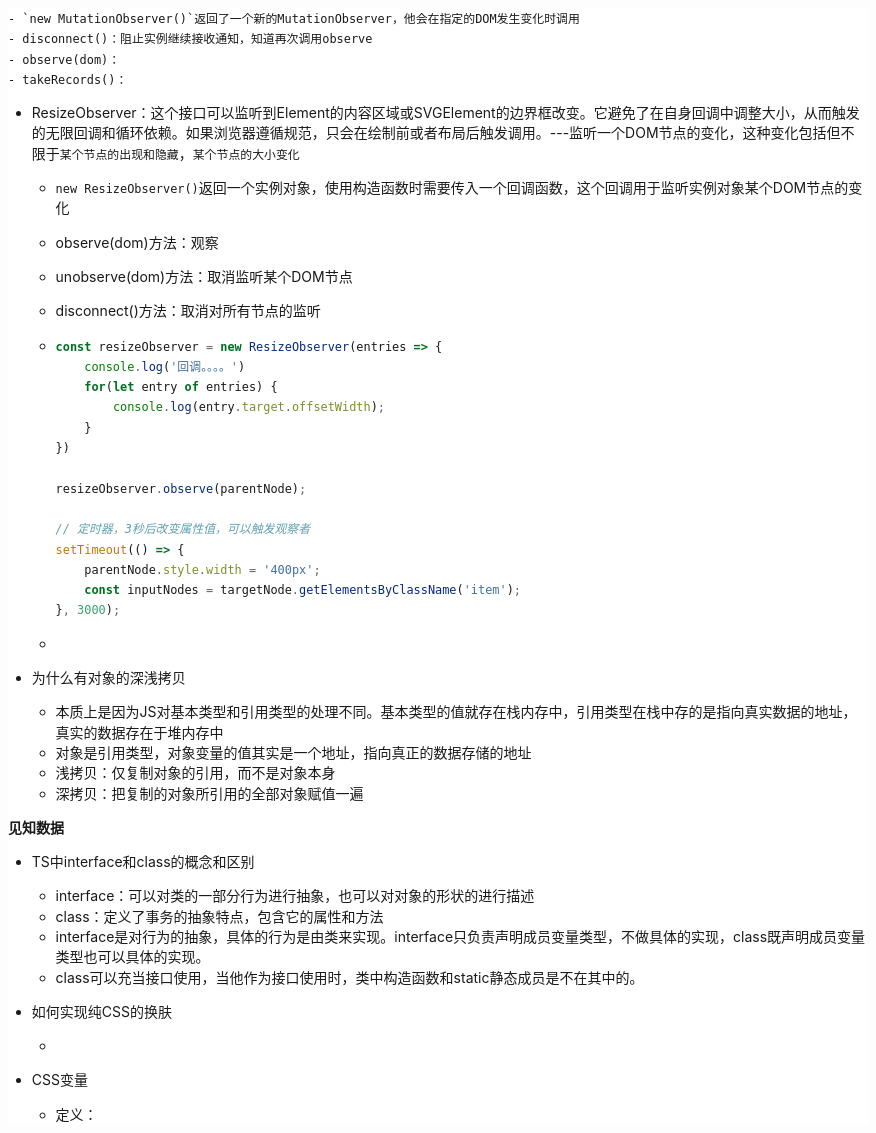     - `new MutationObserver()`返回了一个新的MutationObserver，他会在指定的DOM发生变化时调用
    - disconnect()：阻止实例继续接收通知，知道再次调用observe
    - observe(dom)：
    - takeRecords()：

  - ResizeObserver：这个接口可以监听到Element的内容区域或SVGElement的边界框改变。它避免了在自身回调中调整大小，从而触发的无限回调和循环依赖。如果浏览器遵循规范，只会在绘制前或者布局后触发调用。---监听一个DOM节点的变化，这种变化包括但不限于`某个节点的出现和隐藏`，`某个节点的大小变化`

    - `new ResizeObserver()`返回一个实例对象，使用构造函数时需要传入一个回调函数，这个回调用于监听实例对象某个DOM节点的变化

    - observe(dom)方法：观察

    - unobserve(dom)方法：取消监听某个DOM节点

    - disconnect()方法：取消对所有节点的监听

    - ```js
      const resizeObserver = new ResizeObserver(entries => {
          console.log('回调。。。。')
          for(let entry of entries) {
              console.log(entry.target.offsetWidth);
          }
      })
      
      resizeObserver.observe(parentNode);
      
      // 定时器，3秒后改变属性值，可以触发观察者
      setTimeout(() => {
          parentNode.style.width = '400px';
          const inputNodes = targetNode.getElementsByClassName('item');
      }, 3000);
      ```

    - 

- 为什么有对象的深浅拷贝

  - 本质上是因为JS对基本类型和引用类型的处理不同。基本类型的值就存在栈内存中，引用类型在栈中存的是指向真实数据的地址，真实的数据存在于堆内存中
  - 对象是引用类型，对象变量的值其实是一个地址，指向真正的数据存储的地址
  - 浅拷贝：仅复制对象的引用，而不是对象本身
  - 深拷贝：把复制的对象所引用的全部对象赋值一遍





**见知数据**

- TS中interface和class的概念和区别
  - interface：可以对类的一部分行为进行抽象，也可以对对象的形状的进行描述
  - class：定义了事务的抽象特点，包含它的属性和方法
  - interface是对行为的抽象，具体的行为是由类来实现。interface只负责声明成员变量类型，不做具体的实现，class既声明成员变量类型也可以具体的实现。
  - class可以充当接口使用，当他作为接口使用时，类中构造函数和static静态成员是不在其中的。

- 如何实现纯CSS的换肤

  - 

- CSS变量

  - 定义：
